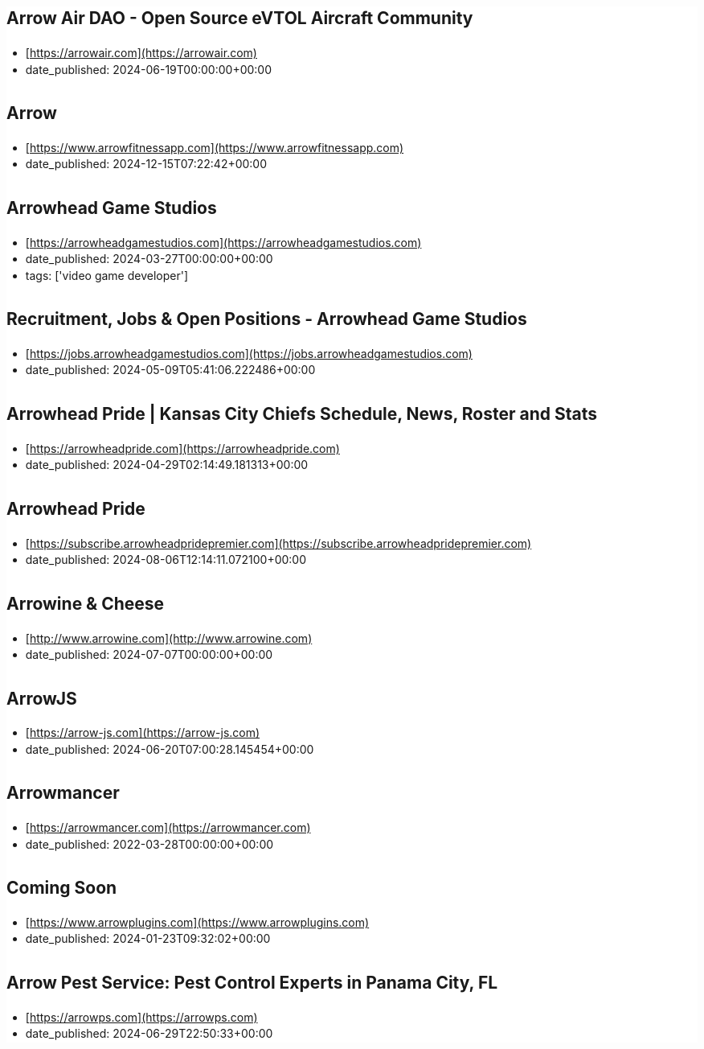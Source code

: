  ## Arrow Air DAO - Open Source eVTOL Aircraft Community
 - [https://arrowair.com](https://arrowair.com)
 - date_published: 2024-06-19T00:00:00+00:00

 ## Arrow
 - [https://www.arrowfitnessapp.com](https://www.arrowfitnessapp.com)
 - date_published: 2024-12-15T07:22:42+00:00

 ## Arrowhead Game Studios
 - [https://arrowheadgamestudios.com](https://arrowheadgamestudios.com)
 - date_published: 2024-03-27T00:00:00+00:00
 - tags: ['video game developer']

 ## Recruitment, Jobs & Open Positions - Arrowhead Game Studios
 - [https://jobs.arrowheadgamestudios.com](https://jobs.arrowheadgamestudios.com)
 - date_published: 2024-05-09T05:41:06.222486+00:00

 ## Arrowhead Pride | Kansas City Chiefs Schedule, News, Roster and Stats
 - [https://arrowheadpride.com](https://arrowheadpride.com)
 - date_published: 2024-04-29T02:14:49.181313+00:00

 ## Arrowhead Pride
 - [https://subscribe.arrowheadpridepremier.com](https://subscribe.arrowheadpridepremier.com)
 - date_published: 2024-08-06T12:14:11.072100+00:00

 ## Arrowine & Cheese
 - [http://www.arrowine.com](http://www.arrowine.com)
 - date_published: 2024-07-07T00:00:00+00:00

 ## ArrowJS
 - [https://arrow-js.com](https://arrow-js.com)
 - date_published: 2024-06-20T07:00:28.145454+00:00

 ## Arrowmancer
 - [https://arrowmancer.com](https://arrowmancer.com)
 - date_published: 2022-03-28T00:00:00+00:00

 ## Coming Soon
 - [https://www.arrowplugins.com](https://www.arrowplugins.com)
 - date_published: 2024-01-23T09:32:02+00:00

 ## Arrow Pest Service: Pest Control Experts in Panama City, FL
 - [https://arrowps.com](https://arrowps.com)
 - date_published: 2024-06-29T22:50:33+00:00
